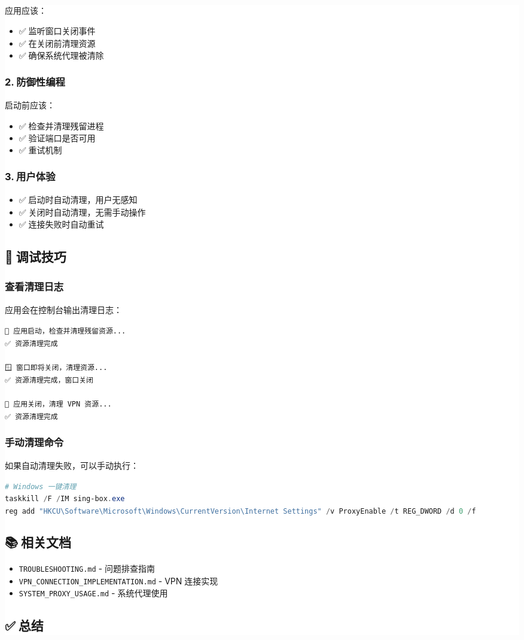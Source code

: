 应用应该：
- ✅ 监听窗口关闭事件
- ✅ 在关闭前清理资源
- ✅ 确保系统代理被清除

### 2. 防御性编程

启动前应该：
- ✅ 检查并清理残留进程
- ✅ 验证端口是否可用
- ✅ 重试机制

### 3. 用户体验

- ✅ 启动时自动清理，用户无感知
- ✅ 关闭时自动清理，无需手动操作
- ✅ 连接失败时自动重试

## 🐛 调试技巧

### 查看清理日志

应用会在控制台输出清理日志：

```
🧹 应用启动，检查并清理残留资源...
✅ 资源清理完成

🪟 窗口即将关闭，清理资源...
✅ 资源清理完成，窗口关闭

🧹 应用关闭，清理 VPN 资源...
✅ 资源清理完成
```

### 手动清理命令

如果自动清理失败，可以手动执行：

```powershell
# Windows 一键清理
taskkill /F /IM sing-box.exe
reg add "HKCU\Software\Microsoft\Windows\CurrentVersion\Internet Settings" /v ProxyEnable /t REG_DWORD /d 0 /f
```

## 📚 相关文档

- `TROUBLESHOOTING.md` - 问题排查指南
- `VPN_CONNECTION_IMPLEMENTATION.md` - VPN 连接实现
- `SYSTEM_PROXY_USAGE.md` - 系统代理使用

## ✅ 总结
